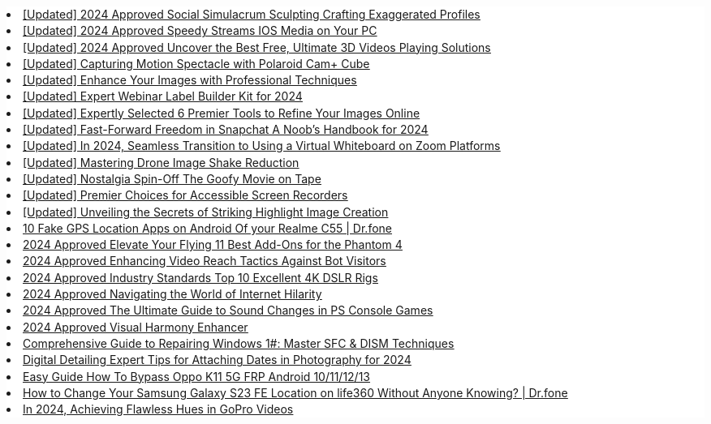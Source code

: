 <li><a href="https://facebook-video-content.techidaily.com/updated-2024-approved-social-simulacrum-sculpting-crafting-exaggerated-profiles/"><u>[Updated] 2024 Approved  Social Simulacrum Sculpting  Crafting Exaggerated Profiles</u></a></li>
<li><a href="https://fox-cloud.techidaily.com/updated-2024-approved-speedy-streams-ios-media-on-your-pc/"><u>[Updated] 2024 Approved  Speedy Streams  IOS Media on Your PC</u></a></li>
<li><a href="https://fox-cloud.techidaily.com/updated-2024-approved-uncover-the-best-free-ultimate-3d-videos-playing-solutions/"><u>[Updated] 2024 Approved  Uncover the Best Free, Ultimate 3D Videos Playing Solutions</u></a></li>
<li><a href="https://fox-cloud.techidaily.com/updated-capturing-motion-spectacle-with-polaroid-camplus-cube/"><u>[Updated] Capturing Motion Spectacle with Polaroid Cam+ Cube</u></a></li>
<li><a href="https://fox-cloud.techidaily.com/updated-enhance-your-images-with-professional-techniques/"><u>[Updated] Enhance Your Images with Professional Techniques</u></a></li>
<li><a href="https://fox-cloud.techidaily.com/updated-expert-webinar-label-builder-kit-for-2024/"><u>[Updated] Expert Webinar Label Builder Kit for 2024</u></a></li>
<li><a href="https://some-knowledge.techidaily.com/updated-expertly-selected-6-premier-tools-to-refine-your-images-online/"><u>[Updated] Expertly Selected  6 Premier Tools to Refine Your Images Online</u></a></li>
<li><a href="https://fox-cloud.techidaily.com/updated-fast-forward-freedom-in-snapchat-a-noobs-handbook-for-2024/"><u>[Updated] Fast-Forward Freedom in Snapchat  A Noob’s Handbook for 2024</u></a></li>
<li><a href="https://remote-screen-capture.techidaily.com/updated-in-2024-seamless-transition-to-using-a-virtual-whiteboard-on-zoom-platforms/"><u>[Updated] In 2024, Seamless Transition to Using a Virtual Whiteboard on Zoom Platforms</u></a></li>
<li><a href="https://fox-cloud.techidaily.com/updated-mastering-drone-image-shake-reduction/"><u>[Updated] Mastering Drone Image Shake Reduction</u></a></li>
<li><a href="https://fox-cloud.techidaily.com/updated-nostalgia-spin-off-the-goofy-movie-on-tape/"><u>[Updated] Nostalgia Spin-Off  The Goofy Movie on Tape</u></a></li>
<li><a href="https://video-capture.techidaily.com/updated-premier-choices-for-accessible-screen-recorders/"><u>[Updated] Premier Choices for Accessible Screen Recorders</u></a></li>
<li><a href="https://instagram-video-files.techidaily.com/updated-unveiling-the-secrets-of-striking-highlight-image-creation/"><u>[Updated] Unveiling the Secrets of Striking Highlight Image Creation</u></a></li>
<li><a href="https://android-location.techidaily.com/10-fake-gps-location-apps-on-android-of-your-realme-c55-drfone-by-drfone-virtual/"><u>10 Fake GPS Location Apps on Android Of your Realme C55 | Dr.fone</u></a></li>
<li><a href="https://fox-cloud.techidaily.com/2024-approved-elevate-your-flying-11-best-add-ons-for-the-phantom-4/"><u>2024 Approved  Elevate Your Flying  11 Best Add-Ons for the Phantom 4</u></a></li>
<li><a href="https://youtube-clips.techidaily.com/2024-approved-enhancing-video-reach-tactics-against-bot-visitors/"><u>2024 Approved  Enhancing Video Reach  Tactics Against Bot Visitors</u></a></li>
<li><a href="https://fox-cloud.techidaily.com/2024-approved-industry-standards-top-10-excellent-4k-dslr-rigs/"><u>2024 Approved  Industry Standards  Top 10 Excellent 4K DSLR Rigs</u></a></li>
<li><a href="https://fox-friendly.techidaily.com/2024-approved-navigating-the-world-of-internet-hilarity/"><u>2024 Approved  Navigating the World of Internet Hilarity</u></a></li>
<li><a href="https://fox-cloud.techidaily.com/2024-approved-the-ultimate-guide-to-sound-changes-in-ps-console-games/"><u>2024 Approved  The Ultimate Guide to Sound Changes in PS Console Games</u></a></li>
<li><a href="https://fox-cloud.techidaily.com/2024-approved-visual-harmony-enhancer/"><u>2024 Approved  Visual Harmony Enhancer</u></a></li>
<li><a href="https://win-howtos.techidaily.com/comprehensive-guide-to-repairing-windows-1-master-sfc-and-dism-techniques/"><u>Comprehensive Guide to Repairing Windows 1#: Master SFC & DISM Techniques</u></a></li>
<li><a href="https://fox-cloud.techidaily.com/digital-detailing-expert-tips-for-attaching-dates-in-photography-for-2024/"><u>Digital Detailing  Expert Tips for Attaching Dates in Photography for 2024</u></a></li>
<li><a href="https://android-frp.techidaily.com/easy-guide-how-to-bypass-oppo-k11-5g-frp-android-10111213-by-drfone-android/"><u>Easy Guide How To Bypass Oppo K11 5G FRP Android 10/11/12/13</u></a></li>
<li><a href="https://location-social.techidaily.com/how-to-change-your-samsung-galaxy-s23-fe-location-on-life360-without-anyone-knowing-drfone-by-drfone-virtual-android/"><u>How to Change Your Samsung Galaxy S23 FE Location on life360 Without Anyone Knowing? | Dr.fone</u></a></li>
<li><a href="https://fox-cloud.techidaily.com/in-2024-achieving-flawless-hues-in-gopro-videos/"><u>In 2024, Achieving Flawless Hues in GoPro Videos</u></a></li>